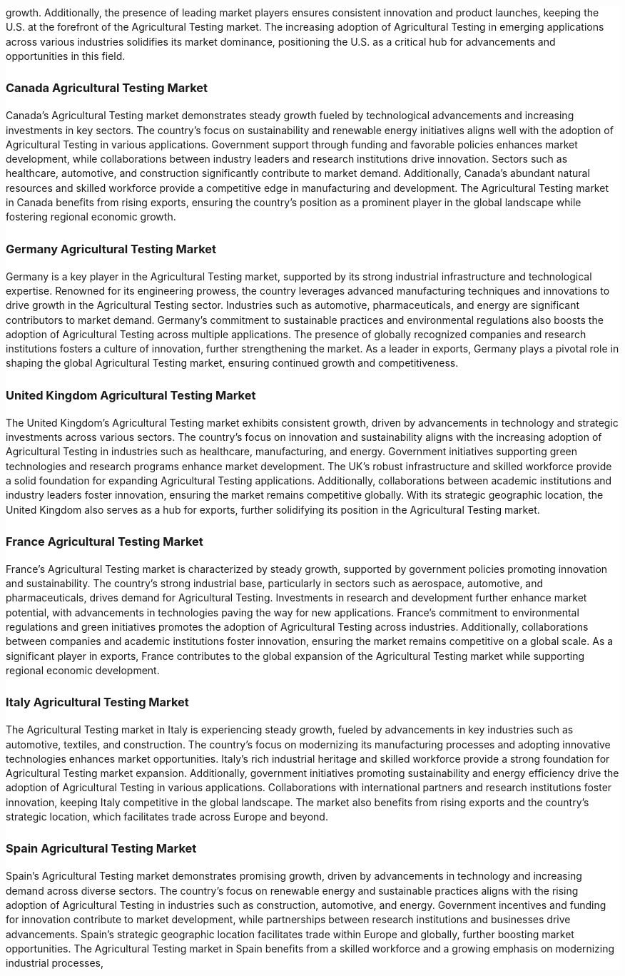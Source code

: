 growth. Additionally, the presence of leading market players ensures consistent innovation and product launches, keeping the U.S. at the forefront of the Agricultural Testing market. The increasing adoption of Agricultural Testing in emerging applications across various industries solidifies its market dominance, positioning the U.S. as a critical hub for advancements and opportunities in this field.</p><h3>Canada Agricultural Testing Market</h3><p>Canada&rsquo;s Agricultural Testing market demonstrates steady growth fueled by technological advancements and increasing investments in key sectors. The country&rsquo;s focus on sustainability and renewable energy initiatives aligns well with the adoption of Agricultural Testing in various applications. Government support through funding and favorable policies enhances market development, while collaborations between industry leaders and research institutions drive innovation. Sectors such as healthcare, automotive, and construction significantly contribute to market demand. Additionally, Canada&rsquo;s abundant natural resources and skilled workforce provide a competitive edge in manufacturing and development. The Agricultural Testing market in Canada benefits from rising exports, ensuring the country&rsquo;s position as a prominent player in the global landscape while fostering regional economic growth.</p><h3>Germany Agricultural Testing Market</h3><p>Germany is a key player in the Agricultural Testing market, supported by its strong industrial infrastructure and technological expertise. Renowned for its engineering prowess, the country leverages advanced manufacturing techniques and innovations to drive growth in the Agricultural Testing sector. Industries such as automotive, pharmaceuticals, and energy are significant contributors to market demand. Germany&rsquo;s commitment to sustainable practices and environmental regulations also boosts the adoption of Agricultural Testing across multiple applications. The presence of globally recognized companies and research institutions fosters a culture of innovation, further strengthening the market. As a leader in exports, Germany plays a pivotal role in shaping the global Agricultural Testing market, ensuring continued growth and competitiveness.</p><h3>United Kingdom Agricultural Testing Market</h3><p>The United Kingdom&rsquo;s Agricultural Testing market exhibits consistent growth, driven by advancements in technology and strategic investments across various sectors. The country&rsquo;s focus on innovation and sustainability aligns with the increasing adoption of Agricultural Testing in industries such as healthcare, manufacturing, and energy. Government initiatives supporting green technologies and research programs enhance market development. The UK&rsquo;s robust infrastructure and skilled workforce provide a solid foundation for expanding Agricultural Testing applications. Additionally, collaborations between academic institutions and industry leaders foster innovation, ensuring the market remains competitive globally. With its strategic geographic location, the United Kingdom also serves as a hub for exports, further solidifying its position in the Agricultural Testing market.</p><h3>France Agricultural Testing Market</h3><p>France&rsquo;s Agricultural Testing market is characterized by steady growth, supported by government policies promoting innovation and sustainability. The country&rsquo;s strong industrial base, particularly in sectors such as aerospace, automotive, and pharmaceuticals, drives demand for Agricultural Testing. Investments in research and development further enhance market potential, with advancements in technologies paving the way for new applications. France&rsquo;s commitment to environmental regulations and green initiatives promotes the adoption of Agricultural Testing across industries. Additionally, collaborations between companies and academic institutions foster innovation, ensuring the market remains competitive on a global scale. As a significant player in exports, France contributes to the global expansion of the Agricultural Testing market while supporting regional economic development.</p><h3>Italy Agricultural Testing Market</h3><p>The Agricultural Testing market in Italy is experiencing steady growth, fueled by advancements in key industries such as automotive, textiles, and construction. The country&rsquo;s focus on modernizing its manufacturing processes and adopting innovative technologies enhances market opportunities. Italy&rsquo;s rich industrial heritage and skilled workforce provide a strong foundation for Agricultural Testing market expansion. Additionally, government initiatives promoting sustainability and energy efficiency drive the adoption of Agricultural Testing in various applications. Collaborations with international partners and research institutions foster innovation, keeping Italy competitive in the global landscape. The market also benefits from rising exports and the country&rsquo;s strategic location, which facilitates trade across Europe and beyond.</p><h3>Spain Agricultural Testing Market</h3><p>Spain&rsquo;s Agricultural Testing market demonstrates promising growth, driven by advancements in technology and increasing demand across diverse sectors. The country&rsquo;s focus on renewable energy and sustainable practices aligns with the rising adoption of Agricultural Testing in industries such as construction, automotive, and energy. Government incentives and funding for innovation contribute to market development, while partnerships between research institutions and businesses drive advancements. Spain&rsquo;s strategic geographic location facilitates trade within Europe and globally, further boosting market opportunities. The Agricultural Testing market in Spain benefits from a skilled workforce and a growing emphasis on modernizing industrial processes,